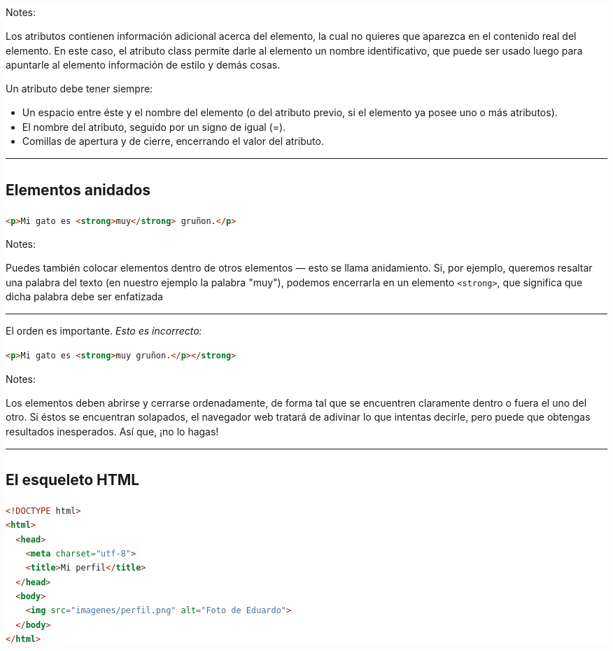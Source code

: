 Notes:

Los atributos contienen información adicional acerca del elemento, la cual no quieres que aparezca en el contenido real del elemento. En este caso, el atributo class permite darle al elemento un nombre identificativo, que puede ser usado luego para apuntarle al elemento información de estilo y demás cosas.

Un atributo debe tener siempre:

- Un espacio entre éste y el nombre del elemento (o del atributo previo, si el elemento ya posee uno o más atributos).
- El nombre del atributo, seguido por un signo de igual (=).
- Comillas de apertura y de cierre, encerrando el valor del atributo.

---

## Elementos anidados

```html
<p>Mi gato es <strong>muy</strong> gruñon.</p>
```

Notes:

Puedes también colocar elementos dentro de otros elementos  — esto se llama anidamiento. Si, por ejemplo, queremos resaltar una palabra del texto (en nuestro ejemplo la palabra "muy"), podemos encerrarla en un elemento `<strong>`, que significa que dicha palabra debe ser enfatizada

---

El orden es importante. *Esto es incorrecto:*

```html
<p>Mi gato es <strong>muy gruñon.</p></strong>
```

Notes:

Los elementos deben abrirse y cerrarse ordenadamente, de forma tal que se encuentren claramente dentro o fuera el uno del otro. Si éstos se encuentran solapados, el navegador web tratará de adivinar lo que intentas decirle, pero puede que obtengas resultados inesperados. Así que, ¡no lo hagas!

---

## El esqueleto HTML

```html
<!DOCTYPE html>
<html>
  <head>
    <meta charset="utf-8">
    <title>Mi perfil</title>
  </head>
  <body>
    <img src="imagenes/perfil.png" alt="Foto de Eduardo">
  </body>
</html>
```
